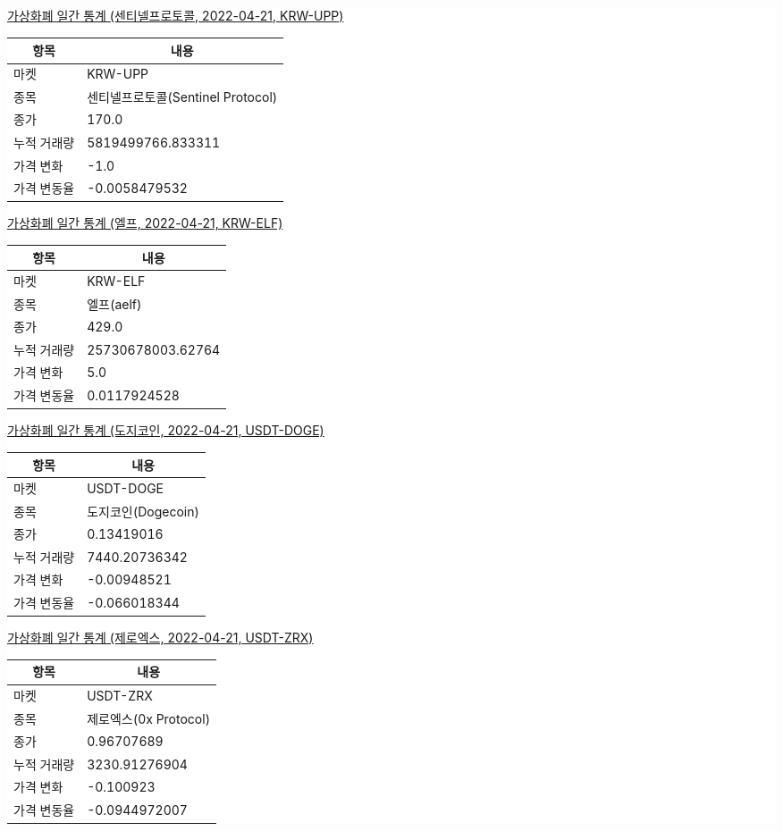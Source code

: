 
[가상화폐 일간 통계 (센티넬프로토콜, 2022-04-21, KRW-UPP)](KRW-UPP-daily-candle-10days.html)

|항목|내용|
|--|--|
|마켓|KRW-UPP|
|종목|센티넬프로토콜(Sentinel Protocol)|
|종가|170.0|
|누적 거래량|5819499766.833311|
|가격 변화|-1.0|
|가격 변동율|-0.0058479532|


[가상화폐 일간 통계 (엘프, 2022-04-21, KRW-ELF)](KRW-ELF-daily-candle-10days.html)

|항목|내용|
|--|--|
|마켓|KRW-ELF|
|종목|엘프(aelf)|
|종가|429.0|
|누적 거래량|25730678003.62764|
|가격 변화|5.0|
|가격 변동율|0.0117924528|


[가상화폐 일간 통계 (도지코인, 2022-04-21, USDT-DOGE)](USDT-DOGE-daily-candle-10days.html)

|항목|내용|
|--|--|
|마켓|USDT-DOGE|
|종목|도지코인(Dogecoin)|
|종가|0.13419016|
|누적 거래량|7440.20736342|
|가격 변화|-0.00948521|
|가격 변동율|-0.066018344|


[가상화폐 일간 통계 (제로엑스, 2022-04-21, USDT-ZRX)](USDT-ZRX-daily-candle-10days.html)

|항목|내용|
|--|--|
|마켓|USDT-ZRX|
|종목|제로엑스(0x Protocol)|
|종가|0.96707689|
|누적 거래량|3230.91276904|
|가격 변화|-0.100923|
|가격 변동율|-0.0944972007|
